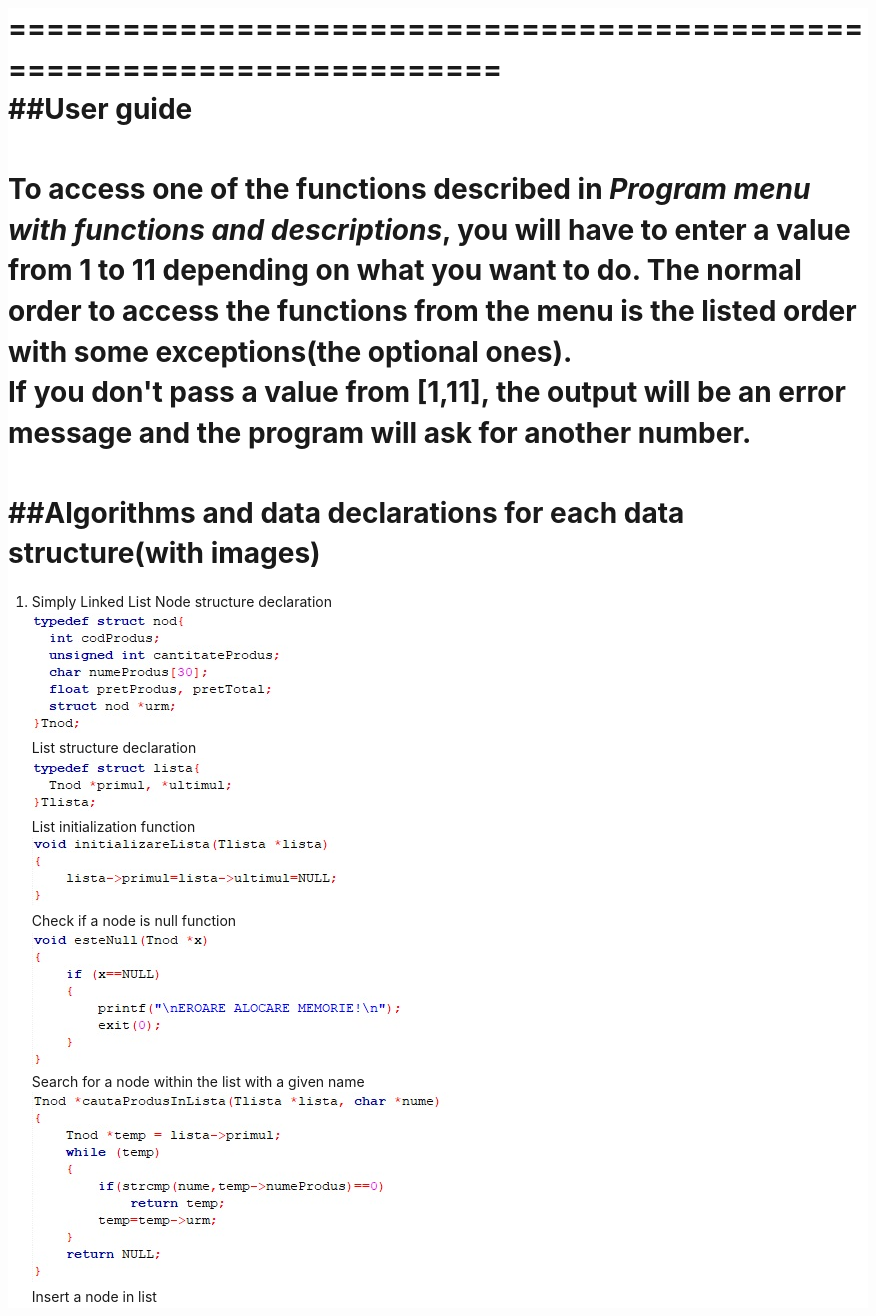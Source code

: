 =======================================================================      
##User guide  
=======================================================================    
To access one of the functions described in _Program menu with functions and descriptions_, you will have to enter a value from 1 to 11 depending on what you want to do. The normal order to access the functions from the menu is the listed order with some exceptions(the optional ones).  
If you don't pass a value from [1,11], the output will be an error message and the program will ask for another number.  
=======================================================================   
##Algorithms and data declarations for each data structure(with images)  
=======================================================================    
1. Simply Linked List
Node structure declaration  
![node](1.jpg)  
List structure declaration  
![list](2.jpg)  
List initialization function  
![initialization](3.jpg)  
Check if a node is null function  
![null](4.jpg)  
Search for a node within the list with a given name    
![search](5.jpg)  
Insert a node in list  